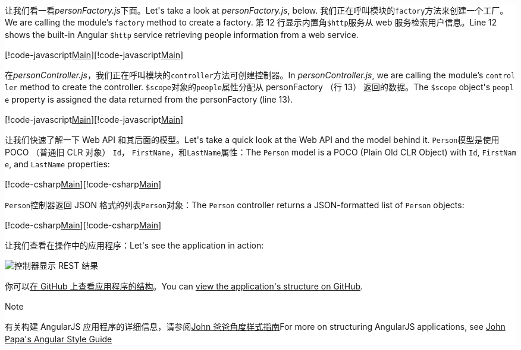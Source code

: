 <span data-ttu-id="afb98-291">让我们看一看*personFactory.js*下面。</span><span class="sxs-lookup"><span data-stu-id="afb98-291">Let's take a look at *personFactory.js*, below.</span></span> <span data-ttu-id="afb98-292">我们正在呼叫模块的`factory`方法来创建一个工厂。</span><span class="sxs-lookup"><span data-stu-id="afb98-292">We are calling the module’s `factory` method to create a factory.</span></span> <span data-ttu-id="afb98-293">第 12 行显示内置角`$http`服务从 web 服务检索用户信息。</span><span class="sxs-lookup"><span data-stu-id="afb98-293">Line 12 shows the built-in Angular `$http` service retrieving people information from a web service.</span></span>

<span data-ttu-id="afb98-294">[!code-javascript[Main](../client-side/angular/sample/AngularJSSample/src/AngularJSSample/wwwroot/app/personFactory.js?highlight=6,7,12)]</span><span class="sxs-lookup"><span data-stu-id="afb98-294">[!code-javascript[Main](../client-side/angular/sample/AngularJSSample/src/AngularJSSample/wwwroot/app/personFactory.js?highlight=6,7,12)]</span></span>

<span data-ttu-id="afb98-295">在*personController.js*，我们正在呼叫模块的`controller`方法可创建控制器。</span><span class="sxs-lookup"><span data-stu-id="afb98-295">In *personController.js*, we are calling the module’s `controller` method to create the controller.</span></span> <span data-ttu-id="afb98-296">`$scope`对象的`people`属性分配从 personFactory （行 13） 返回的数据。</span><span class="sxs-lookup"><span data-stu-id="afb98-296">The `$scope` object's `people` property is assigned the data returned from the personFactory (line 13).</span></span>

<span data-ttu-id="afb98-297">[!code-javascript[Main](../client-side/angular/sample/AngularJSSample/src/AngularJSSample/wwwroot/app/personController.js?highlight=6,7,13)]</span><span class="sxs-lookup"><span data-stu-id="afb98-297">[!code-javascript[Main](../client-side/angular/sample/AngularJSSample/src/AngularJSSample/wwwroot/app/personController.js?highlight=6,7,13)]</span></span>

<span data-ttu-id="afb98-298">让我们快速了解一下 Web API 和其后面的模型。</span><span class="sxs-lookup"><span data-stu-id="afb98-298">Let's take a quick look at the Web API and the model behind it.</span></span> <span data-ttu-id="afb98-299">`Person`模型是使用 POCO （普通旧 CLR 对象） `Id`， `FirstName`，和`LastName`属性：</span><span class="sxs-lookup"><span data-stu-id="afb98-299">The `Person` model is a POCO (Plain Old CLR Object) with `Id`, `FirstName`, and `LastName` properties:</span></span>

<span data-ttu-id="afb98-300">[!code-csharp[Main](angular/sample/AngularJSSample/src/AngularJSSample/Models/Person.cs)]</span><span class="sxs-lookup"><span data-stu-id="afb98-300">[!code-csharp[Main](angular/sample/AngularJSSample/src/AngularJSSample/Models/Person.cs)]</span></span>

<span data-ttu-id="afb98-301">`Person`控制器返回 JSON 格式的列表`Person`对象：</span><span class="sxs-lookup"><span data-stu-id="afb98-301">The `Person` controller returns a JSON-formatted list of `Person` objects:</span></span>

<span data-ttu-id="afb98-302">[!code-csharp[Main](../client-side/angular/sample/AngularJSSample/src/AngularJSSample/Controllers/Api/PersonController.cs?highlight=9,10,19)]</span><span class="sxs-lookup"><span data-stu-id="afb98-302">[!code-csharp[Main](../client-side/angular/sample/AngularJSSample/src/AngularJSSample/Controllers/Api/PersonController.cs?highlight=9,10,19)]</span></span>

<span data-ttu-id="afb98-303">让我们查看在操作中的应用程序：</span><span class="sxs-lookup"><span data-stu-id="afb98-303">Let's see the application in action:</span></span>

![控制器显示 REST 结果](angular/_static/rest-bound.png)

<span data-ttu-id="afb98-305">你可以[在 GitHub 上查看应用程序的结构](https://github.com/aspnet/Docs/tree/master/aspnetcore/client-side/angular/sample)。</span><span class="sxs-lookup"><span data-stu-id="afb98-305">You can [view the application's structure on GitHub](https://github.com/aspnet/Docs/tree/master/aspnetcore/client-side/angular/sample).</span></span>

> [!NOTE]
> <span data-ttu-id="afb98-306">有关构建 AngularJS 应用程序的详细信息，请参阅[John 爸爸角度样式指南](https://github.com/johnpapa/angular-styleguide)</span><span class="sxs-lookup"><span data-stu-id="afb98-306">For more on structuring AngularJS applications, see [John Papa's Angular Style Guide](https://github.com/johnpapa/angular-styleguide)</span></span>

